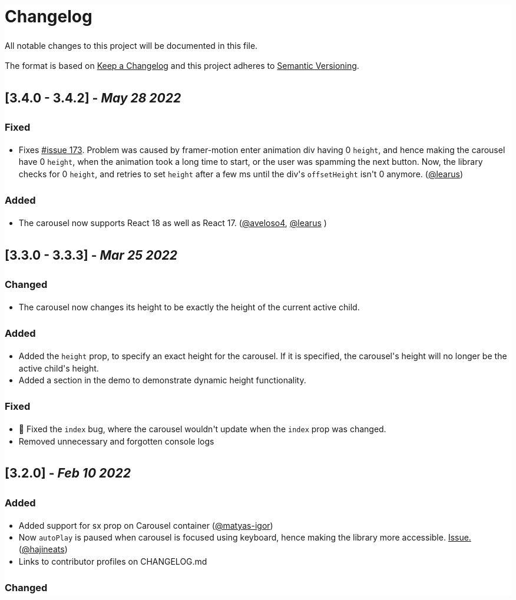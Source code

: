 # Changelog

All notable changes to this project will be documented in this file.

The format is based on [Keep a Changelog][Keep a Changelog] and this project adheres to [Semantic Versioning][Semantic Versioning].

## [3.4.0 - 3.4.2] - *May 28 2022*

### Fixed

* Fixes [#issue 173](https://github.com/Learus/react-material-ui-carousel/issues/173). Problem was caused by framer-motion enter animation div having 0 `height`, and hence making the carousel have 0 `height`, when the animation took a long time to start, or the user was spamming the next button. Now, the library checks for 0 `height`, and retries to set `height` after a few ms until the div's `offsetHeight` isn't 0 anymore. ([@learus])

### Added

* The carousel now supports React 18 as well as React 17. ([@aveloso4], [@learus] )

## [3.3.0 - 3.3.3] - *Mar 25 2022*

### Changed

* The carousel now changes its height to be exactly the height of the current active child.

### Added

* Added the `height` prop, to specify an exact height for the carousel. If it is specified, the carousel's height will no longer be the active child's height.
* Added a section in the demo to demonstrate dynamic height functionality.

### Fixed

* :bug: Fixed the `index` bug, where the carousel wouldn't update when the `index` prop was changed.
* Removed unnecessary and forgotten console logs

## [3.2.0] - *Feb 10 2022*

### Added

* Added support for sx prop on Carousel container ([@matyas-igor])
* Now `autoPlay` is paused when carousel is focused using keyboard, hence making the library more accessible. [Issue.](https://github.com/Learus/react-material-ui-carousel/issues/137) ([@hajineats])
* Links to contributor profiles on CHANGELOG.md

### Changed


[Keep a Changelog]: https://keepachangelog.com/
[Semantic Versioning]: https://semver.org/
[@Learus]: https://github.com/Learus
[@matyas-igor]: https://github.com/matyas-igor
[@8BitAron]: https://github.com/8BitAron
[@hamidreza-nateghi]: https://github.com/hamidreza-nateghi
[@hajineats]: https://github.com/hajineats
[@aveloso4]: https://github.com/aveloso4